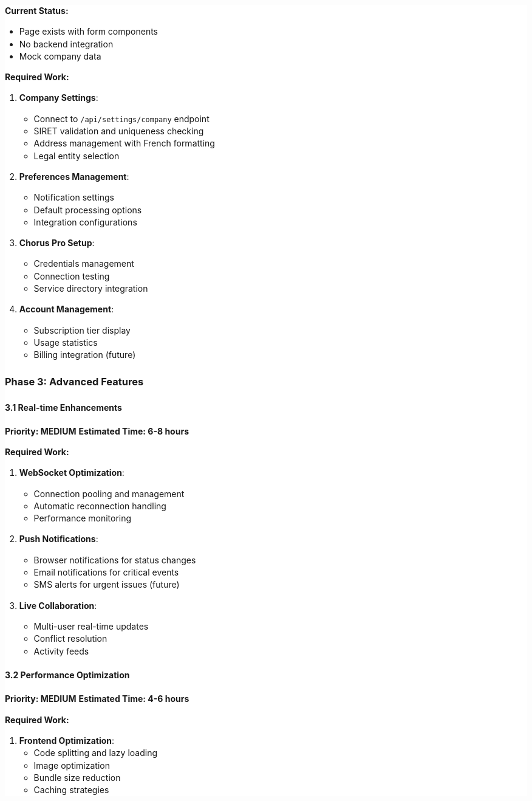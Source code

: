 **Current Status:**
- Page exists with form components
- No backend integration
- Mock company data

**Required Work:**
1. **Company Settings**:
   - Connect to `/api/settings/company` endpoint
   - SIRET validation and uniqueness checking
   - Address management with French formatting
   - Legal entity selection

2. **Preferences Management**:
   - Notification settings
   - Default processing options
   - Integration configurations

3. **Chorus Pro Setup**:
   - Credentials management
   - Connection testing
   - Service directory integration

4. **Account Management**:
   - Subscription tier display
   - Usage statistics
   - Billing integration (future)

### Phase 3: Advanced Features

#### 3.1 Real-time Enhancements
**Priority: MEDIUM**
**Estimated Time: 6-8 hours**

**Required Work:**
1. **WebSocket Optimization**:
   - Connection pooling and management
   - Automatic reconnection handling
   - Performance monitoring

2. **Push Notifications**:
   - Browser notifications for status changes
   - Email notifications for critical events
   - SMS alerts for urgent issues (future)

3. **Live Collaboration**:
   - Multi-user real-time updates
   - Conflict resolution
   - Activity feeds

#### 3.2 Performance Optimization
**Priority: MEDIUM**
**Estimated Time: 4-6 hours**

**Required Work:**
1. **Frontend Optimization**:
   - Code splitting and lazy loading
   - Image optimization
   - Bundle size reduction
   - Caching strategies
